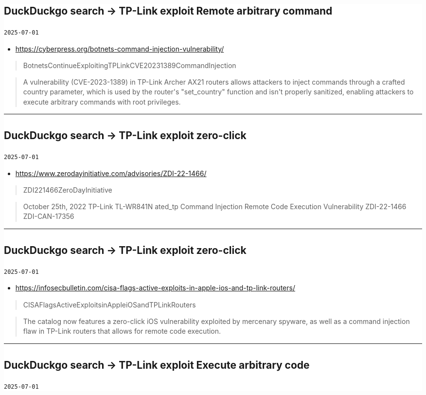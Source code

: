
## DuckDuckgo search -> TP-Link exploit Remote arbitrary command
`2025-07-01`

* https://cyberpress.org/botnets-command-injection-vulnerability/

<blockquote>
 BotnetsContinueExploitingTPLinkCVE20231389CommandInjection
</blockquote>
<blockquote>
A vulnerability (CVE-2023-1389) in TP-Link Archer AX21 routers allows attackers to inject commands through a crafted country parameter, which is used by the router's &quot;set_country&quot; function and isn't properly sanitized, enabling attackers to execute arbitrary commands with root privileges.
</blockquote>

---

## DuckDuckgo search -> TP-Link exploit zero-click
`2025-07-01`

* https://www.zerodayinitiative.com/advisories/ZDI-22-1466/

<blockquote>
 ZDI221466ZeroDayInitiative
</blockquote>
<blockquote>
October 25th, 2022 TP-Link TL-WR841N ated_tp Command Injection Remote Code Execution Vulnerability ZDI-22-1466 ZDI-CAN-17356
</blockquote>

---

## DuckDuckgo search -> TP-Link exploit zero-click
`2025-07-01`

* https://infosecbulletin.com/cisa-flags-active-exploits-in-apple-ios-and-tp-link-routers/

<blockquote>
 CISAFlagsActiveExploitsinAppleiOSandTPLinkRouters
</blockquote>
<blockquote>
The catalog now features a zero-click iOS vulnerability exploited by mercenary spyware, as well as a command injection flaw in TP-Link routers that allows for remote code execution.
</blockquote>

---

## DuckDuckgo search -> TP-Link exploit Execute arbitrary code
`2025-07-01`

